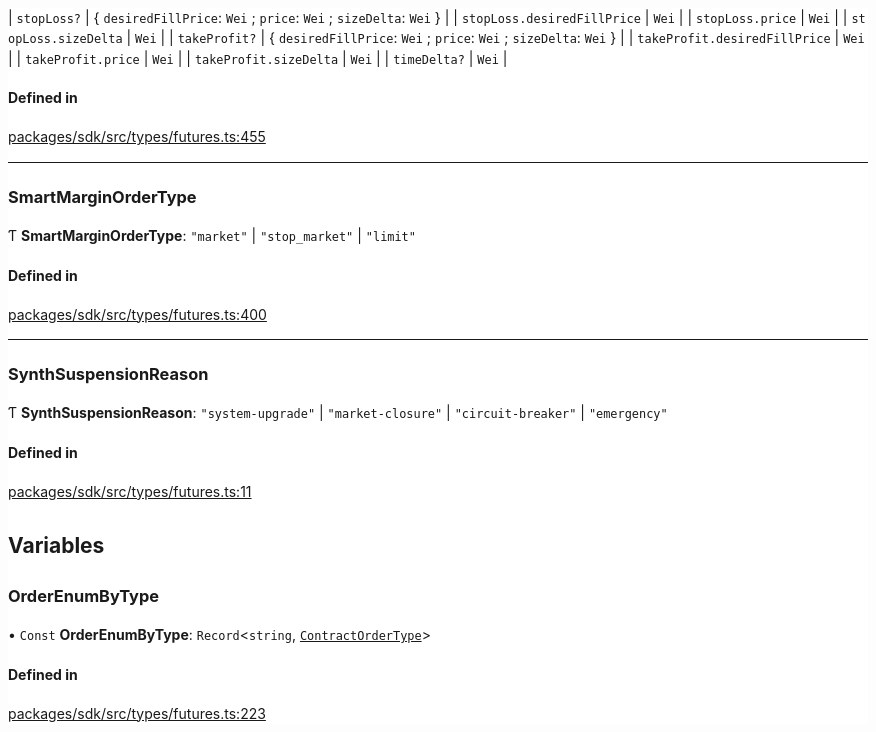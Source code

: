 | `stopLoss?` | { `desiredFillPrice`: `Wei` ; `price`: `Wei` ; `sizeDelta`: `Wei`  } |
| `stopLoss.desiredFillPrice` | `Wei` |
| `stopLoss.price` | `Wei` |
| `stopLoss.sizeDelta` | `Wei` |
| `takeProfit?` | { `desiredFillPrice`: `Wei` ; `price`: `Wei` ; `sizeDelta`: `Wei`  } |
| `takeProfit.desiredFillPrice` | `Wei` |
| `takeProfit.price` | `Wei` |
| `takeProfit.sizeDelta` | `Wei` |
| `timeDelta?` | `Wei` |

#### Defined in

[packages/sdk/src/types/futures.ts:455](https://github.com/Kwenta/kwenta/blob/60f0875a3/packages/sdk/src/types/futures.ts#L455)

___

### SmartMarginOrderType

Ƭ **SmartMarginOrderType**: ``"market"`` \| ``"stop_market"`` \| ``"limit"``

#### Defined in

[packages/sdk/src/types/futures.ts:400](https://github.com/Kwenta/kwenta/blob/60f0875a3/packages/sdk/src/types/futures.ts#L400)

___

### SynthSuspensionReason

Ƭ **SynthSuspensionReason**: ``"system-upgrade"`` \| ``"market-closure"`` \| ``"circuit-breaker"`` \| ``"emergency"``

#### Defined in

[packages/sdk/src/types/futures.ts:11](https://github.com/Kwenta/kwenta/blob/60f0875a3/packages/sdk/src/types/futures.ts#L11)

## Variables

### OrderEnumByType

• `Const` **OrderEnumByType**: `Record`<`string`, [`ContractOrderType`](../enums/types_futures.ContractOrderType.md)\>

#### Defined in

[packages/sdk/src/types/futures.ts:223](https://github.com/Kwenta/kwenta/blob/60f0875a3/packages/sdk/src/types/futures.ts#L223)
